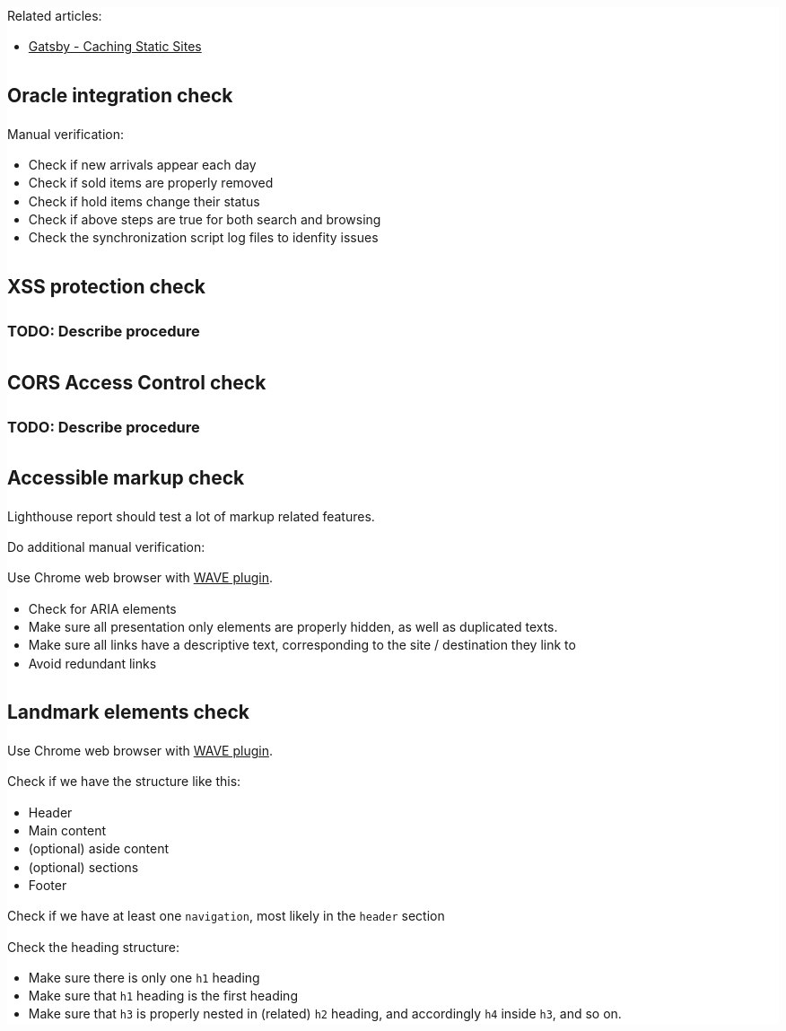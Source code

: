 Related articles:
- [Gatsby - Caching Static Sites](https://www.gatsbyjs.com/docs/caching/)

## <a name="#oracle-integration"></a> Oracle integration check

Manual verification:
- Check if new arrivals appear each day
- Check if sold items are properly removed
- Check if hold items change their status
- Check if above steps are true for both search and browsing
- Check the synchronization script log files to idenfity issues

## <a name="#xss-protection"></a> XSS protection check

### TODO: Describe procedure

## <a name="#cors-check"></a> CORS Access Control check

### TODO: Describe procedure

## <a name="#aria"></a> Accessible markup check

Lighthouse report should test a lot of markup related features.

Do additional manual verification:

Use Chrome web browser with [WAVE plugin](https://chrome.google.com/webstore/detail/wave-evaluation-tool/jbbplnpkjmmeebjpijfedlgcdilocofh).
- Check for ARIA elements
- Make sure all presentation only elements are properly hidden, as well as duplicated texts.
- Make sure all links have a descriptive text, corresponding to the site / destination they link to
- Avoid redundant links

## <a name="#landmark"></a> Landmark elements check

Use Chrome web browser with [WAVE plugin](https://chrome.google.com/webstore/detail/wave-evaluation-tool/jbbplnpkjmmeebjpijfedlgcdilocofh).

Check if we have the structure like this:
- Header
- Main content
- (optional) aside content
- (optional) sections
- Footer

Check if we have at least one `navigation`, most likely in the `header` section

Check the heading structure:
- Make sure there is only one `h1` heading
- Make sure that `h1` heading is the first heading
- Make sure that `h3` is properly nested in (related) `h2` heading, and accordingly `h4` inside `h3`, and so on.
